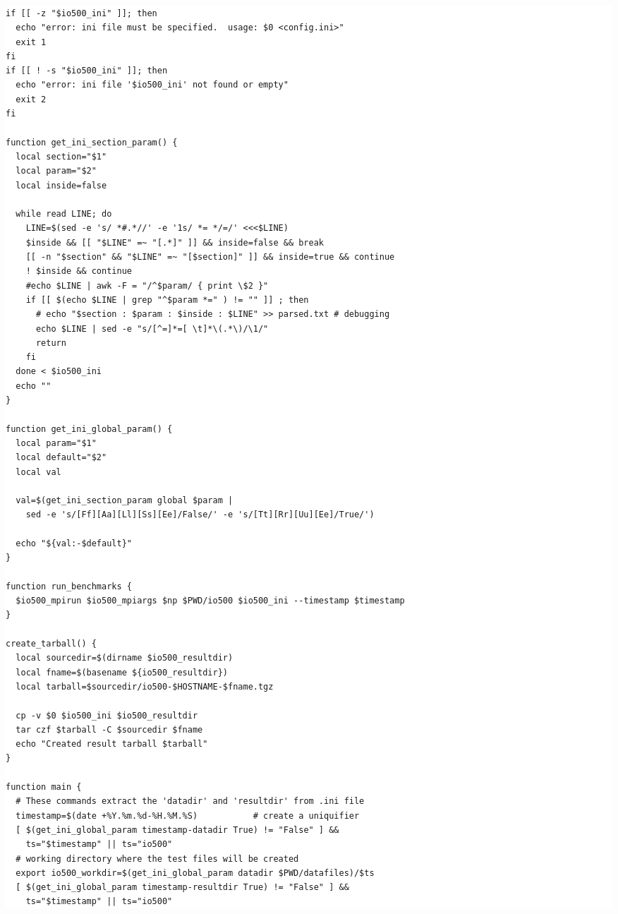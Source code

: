 ```angular2html
if [[ -z "$io500_ini" ]]; then
  echo "error: ini file must be specified.  usage: $0 <config.ini>"
  exit 1
fi
if [[ ! -s "$io500_ini" ]]; then
  echo "error: ini file '$io500_ini' not found or empty"
  exit 2
fi

function get_ini_section_param() {
  local section="$1"
  local param="$2"
  local inside=false

  while read LINE; do
    LINE=$(sed -e 's/ *#.*//' -e '1s/ *= */=/' <<<$LINE)
    $inside && [[ "$LINE" =~ "[.*]" ]] && inside=false && break
    [[ -n "$section" && "$LINE" =~ "[$section]" ]] && inside=true && continue
    ! $inside && continue
    #echo $LINE | awk -F = "/^$param/ { print \$2 }"
    if [[ $(echo $LINE | grep "^$param *=" ) != "" ]] ; then
      # echo "$section : $param : $inside : $LINE" >> parsed.txt # debugging
      echo $LINE | sed -e "s/[^=]*=[ \t]*\(.*\)/\1/"
      return
    fi
  done < $io500_ini
  echo ""
}

function get_ini_global_param() {
  local param="$1"
  local default="$2"
  local val

  val=$(get_ini_section_param global $param |
  	sed -e 's/[Ff][Aa][Ll][Ss][Ee]/False/' -e 's/[Tt][Rr][Uu][Ee]/True/')

  echo "${val:-$default}"
}

function run_benchmarks {
  $io500_mpirun $io500_mpiargs $np $PWD/io500 $io500_ini --timestamp $timestamp
}

create_tarball() {
  local sourcedir=$(dirname $io500_resultdir)
  local fname=$(basename ${io500_resultdir})
  local tarball=$sourcedir/io500-$HOSTNAME-$fname.tgz

  cp -v $0 $io500_ini $io500_resultdir
  tar czf $tarball -C $sourcedir $fname
  echo "Created result tarball $tarball"
}

function main {
  # These commands extract the 'datadir' and 'resultdir' from .ini file
  timestamp=$(date +%Y.%m.%d-%H.%M.%S)           # create a uniquifier
  [ $(get_ini_global_param timestamp-datadir True) != "False" ] &&
    ts="$timestamp" || ts="io500"
  # working directory where the test files will be created
  export io500_workdir=$(get_ini_global_param datadir $PWD/datafiles)/$ts
  [ $(get_ini_global_param timestamp-resultdir True) != "False" ] &&
    ts="$timestamp" || ts="io500"
```